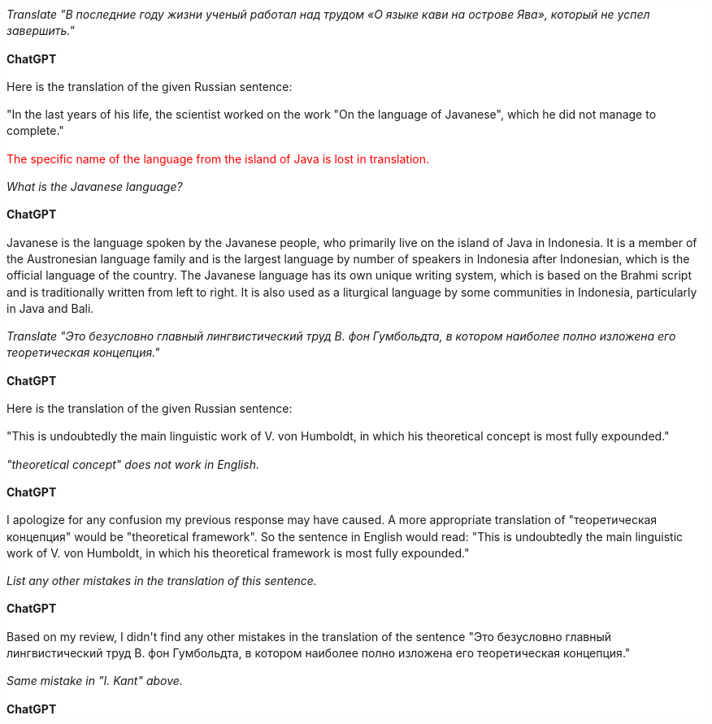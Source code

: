 *Translate "В последние году жизни ученый работал над трудом «О языке
кави на острове Ява», который не успел завершить."*

**ChatGPT**

Here is the translation of the given Russian sentence:

"In the last years of his life, the scientist worked on the work "On the
language of Javanese", which he did not manage to complete."

<font color="red">The specific name of the language from the island of Java is lost in translation.</font>

*What is the Javanese language?*

**ChatGPT**

Javanese is the language spoken by the Javanese people, who primarily
live on the island of Java in Indonesia. It is a member of the
Austronesian language family and is the largest language by number of
speakers in Indonesia after Indonesian, which is the official language
of the country. The Javanese language has its own unique writing system,
which is based on the Brahmi script and is traditionally written from
left to right. It is also used as a liturgical language by some
communities in Indonesia, particularly in Java and Bali.

*Translate "Это безусловно главный лингвистический труд В. фон
Гумбольдта, в котором наиболее полно изложена его теоретическая
концепция."*

**ChatGPT**

Here is the translation of the given Russian sentence:

"This is undoubtedly the main linguistic work of V. von Humboldt, in
which his theoretical concept is most fully expounded."

*"theoretical concept" does not work in English.*

**ChatGPT**

I apologize for any confusion my previous response may have caused. A
more appropriate translation of "теоретическая концепция" would be
"theoretical framework". So the sentence in English would read: "This is
undoubtedly the main linguistic work of V. von Humboldt, in which his
theoretical framework is most fully expounded."

*List any other mistakes in the translation of this sentence.*

**ChatGPT**

Based on my review, I didn't find any other mistakes in the translation
of the sentence "Это безусловно главный лингвистический труд В. фон
Гумбольдта, в котором наиболее полно изложена его теоретическая
концепция."

*Same mistake in "I. Kant" above.*

**ChatGPT**
